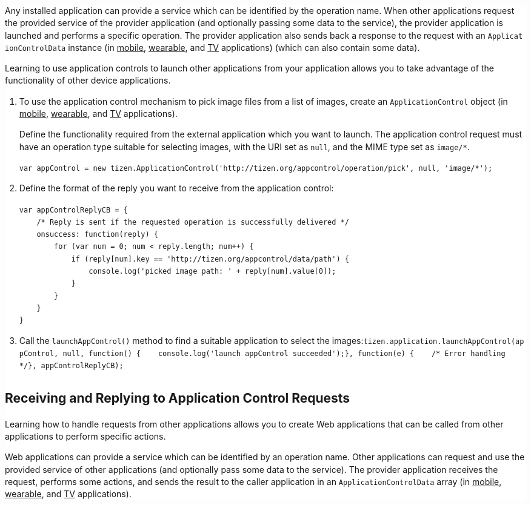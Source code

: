 Any installed application can provide a service which can be identified by the operation name. When other applications request the provided service of the provider application (and optionally passing some data to the service), the provider application is launched and performs a specific operation. The provider application also sends back a response to the request with an `ApplicationControlData` instance (in [mobile](../../api/latest/device_api/mobile/tizen/application.html#ApplicationControlData), [wearable](../../api/latest/device_api/wearable/tizen/application.html#ApplicationControlData), and [TV](../../api/latest/device_api/tv/tizen/application.html#ApplicationControlData) applications) (which can also contain some data).

Learning to use application controls to launch other applications from your application allows you to take advantage of the functionality of other device applications.

1. To use the application control mechanism to pick image files from a list of images, create an `ApplicationControl` object (in [mobile](../../api/latest/device_api/mobile/tizen/application.html#ApplicationControl), [wearable](../../api/latest/device_api/wearable/tizen/application.html#ApplicationControl), and [TV](../../api/latest/device_api/tv/tizen/application.html#ApplicationControl) applications).

   Define the functionality required from the external application which you want to launch. The application control request must have an operation type suitable for selecting images, with the URI set as `null`, and the MIME type set as `image/*`.

   ```
   var appControl = new tizen.ApplicationControl('http://tizen.org/appcontrol/operation/pick', null, 'image/*');
   ```

2. Define the format of the reply you want to receive from the application control:

   ```
   var appControlReplyCB = {
       /* Reply is sent if the requested operation is successfully delivered */
       onsuccess: function(reply) {
           for (var num = 0; num < reply.length; num++) {
               if (reply[num].key == 'http://tizen.org/appcontrol/data/path') {
                   console.log('picked image path: ' + reply[num].value[0]);
               }
           }
       }
   }
   ```

3. Call the `launchAppControl()` method to find a suitable application to select the images:`tizen.application.launchAppControl(appControl, null, function() {    console.log('launch appControl succeeded');}, function(e) {    /* Error handling */}, appControlReplyCB);`

## Receiving and Replying to Application Control Requests

Learning how to handle requests from other applications allows you to create Web applications that can be called from other applications to perform specific actions.

Web applications can provide a service which can be identified by an operation name. Other applications can request and use the provided service of other applications (and optionally pass some data to the service). The provider application receives the request, performs some actions, and sends the result to the caller application in an `ApplicationControlData` array (in [mobile](../../api/latest/device_api/mobile/tizen/application.html#ApplicationControlData), [wearable](../../api/latest/device_api/wearable/tizen/application.html#ApplicationControlData), and [TV](../../api/latest/device_api/tv/tizen/application.html#ApplicationControlData) applications).
